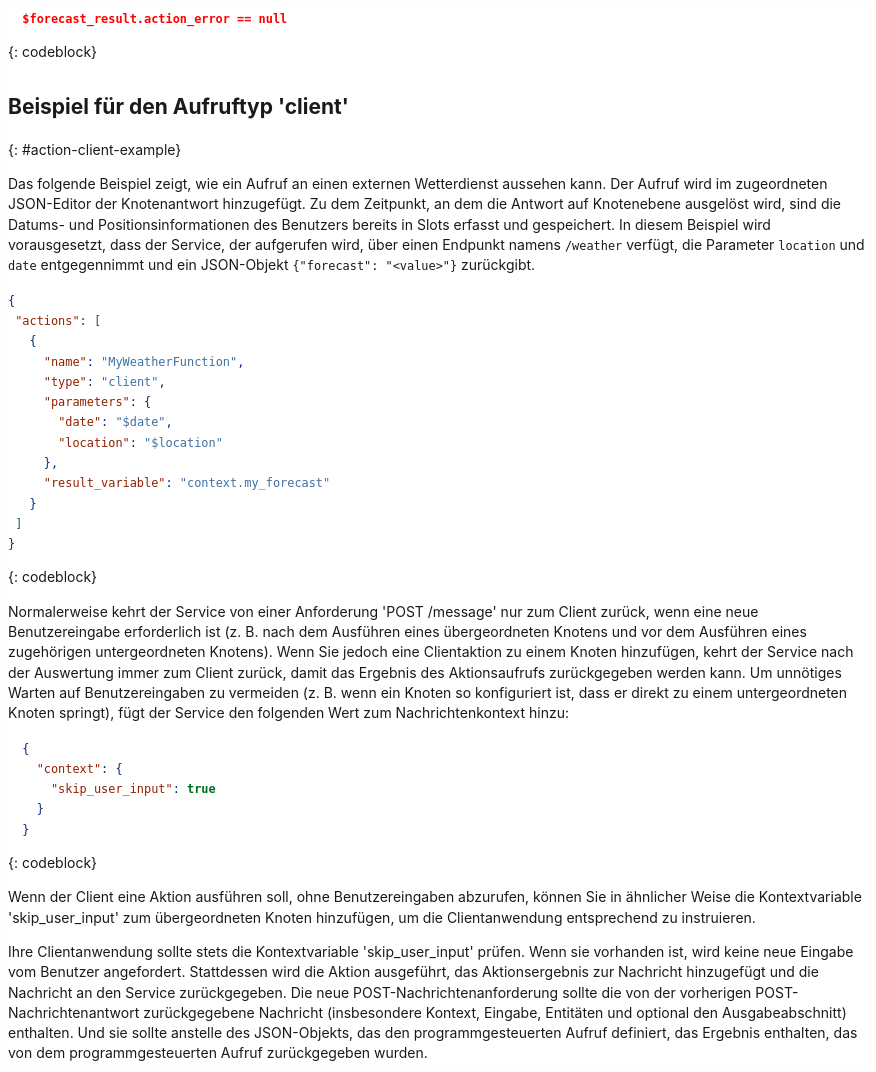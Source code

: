 ```json
  $forecast_result.action_error == null
```
{: codeblock}

## Beispiel für den Aufruftyp 'client'
{: #action-client-example}

Das folgende Beispiel zeigt, wie ein Aufruf an einen externen Wetterdienst aussehen kann. Der Aufruf wird im zugeordneten JSON-Editor der Knotenantwort hinzugefügt. Zu dem Zeitpunkt, an dem die Antwort auf Knotenebene ausgelöst wird, sind die Datums- und Positionsinformationen des Benutzers bereits in Slots erfasst und gespeichert. In diesem Beispiel wird vorausgesetzt, dass der Service, der aufgerufen wird, über einen Endpunkt namens `/weather` verfügt, die Parameter `location` und `date` entgegennimmt und ein JSON-Objekt `{"forecast": "<value>"}` zurückgibt.

 ``` json
{
  "actions": [
    {
      "name": "MyWeatherFunction",
      "type": "client",
      "parameters": {
        "date": "$date",
        "location": "$location"
      },
      "result_variable": "context.my_forecast"
    }
  ]
}
```
{: codeblock}

Normalerweise kehrt der Service von einer Anforderung 'POST /message' nur zum Client zurück, wenn eine neue Benutzereingabe erforderlich ist (z. B. nach dem Ausführen eines übergeordneten Knotens und vor dem Ausführen eines zugehörigen untergeordneten Knotens). Wenn Sie jedoch eine Clientaktion zu einem Knoten hinzufügen, kehrt der Service nach der Auswertung immer zum Client zurück, damit das Ergebnis des Aktionsaufrufs zurückgegeben werden kann. Um unnötiges Warten auf Benutzereingaben zu vermeiden (z. B. wenn ein Knoten so konfiguriert ist, dass er direkt zu einem untergeordneten Knoten springt), fügt der Service den folgenden Wert zum Nachrichtenkontext hinzu:

```json
  {
    "context": {
      "skip_user_input": true
    }
  }
```
{: codeblock}

Wenn der Client eine Aktion ausführen soll, ohne Benutzereingaben abzurufen, können Sie in ähnlicher Weise die Kontextvariable 'skip_user_input' zum übergeordneten Knoten hinzufügen, um die Clientanwendung entsprechend zu instruieren.

Ihre Clientanwendung sollte stets die Kontextvariable 'skip_user_input' prüfen. Wenn sie vorhanden ist, wird keine neue Eingabe vom Benutzer angefordert. Stattdessen wird die Aktion ausgeführt, das Aktionsergebnis zur Nachricht hinzugefügt und die Nachricht an den Service zurückgegeben. Die neue POST-Nachrichtenanforderung sollte die von der vorherigen POST-Nachrichtenantwort zurückgegebene Nachricht (insbesondere Kontext, Eingabe, Entitäten und optional den Ausgabeabschnitt) enthalten. Und sie sollte anstelle des JSON-Objekts, das den programmgesteuerten Aufruf definiert, das Ergebnis enthalten, das von dem programmgesteuerten Aufruf zurückgegeben wurden.
